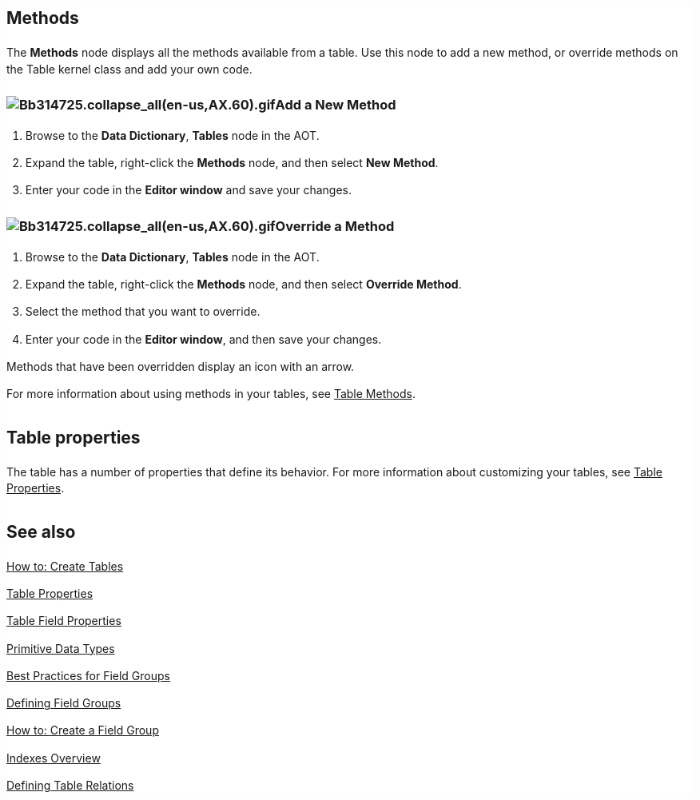 ## Methods

The **Methods** node displays all the methods available from a table. Use this node to add a new method, or override methods on the Table kernel class and add your own code.

### ![Bb314725.collapse\_all(en-us,AX.60).gif](images/Gg863931.collapse_all(en-us,AX.60).gif "Bb314725.collapse_all(en-us,AX.60).gif")Add a New Method

1.  Browse to the **Data Dictionary**, **Tables** node in the AOT.

2.  Expand the table, right-click the **Methods** node, and then select **New Method**.

3.  Enter your code in the **Editor window** and save your changes.

### ![Bb314725.collapse\_all(en-us,AX.60).gif](images/Gg863931.collapse_all(en-us,AX.60).gif "Bb314725.collapse_all(en-us,AX.60).gif")Override a Method

1.  Browse to the **Data Dictionary**, **Tables** node in the AOT.

2.  Expand the table, right-click the **Methods** node, and then select **Override Method**.

3.  Select the method that you want to override.

4.  Enter your code in the **Editor window**, and then save your changes.

Methods that have been overridden display an icon with an arrow.

For more information about using methods in your tables, see [Table Methods](https://msdn.microsoft.com/en-us/library/aa625830\(v=ax.60\)).

## Table properties

The table has a number of properties that define its behavior. For more information about customizing your tables, see [Table Properties](https://msdn.microsoft.com/en-us/library/aa871620\(v=ax.60\)).

## See also

[How to: Create Tables](how-to-create-tables.md)

[Table Properties](https://msdn.microsoft.com/en-us/library/aa871620\(v=ax.60\))

[Table Field Properties](https://msdn.microsoft.com/en-us/library/aa577032\(v=ax.60\))

[Primitive Data Types](primitive-data-types.md)

[Best Practices for Field Groups](best-practices-for-field-groups.md)

[Defining Field Groups](defining-field-groups.md)

[How to: Create a Field Group](how-to-create-a-field-group.md)

[Indexes Overview](indexes-overview.md)

[Defining Table Relations](defining-table-relations.md)
